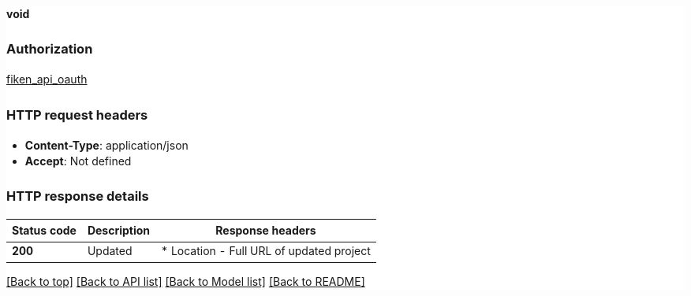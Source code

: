 **void**

### Authorization

[fiken_api_oauth](README.md#fiken_api_oauth)

### HTTP request headers

 - **Content-Type**: application/json
 - **Accept**: Not defined


### HTTP response details
| Status code | Description | Response headers |
|-------------|-------------|------------------|
**200** | Updated |  * Location - Full URL of updated project <br>  |

[[Back to top]](#) [[Back to API list]](README.md#documentation-for-api-endpoints) [[Back to Model list]](README.md#documentation-for-models) [[Back to README]](README.md)


